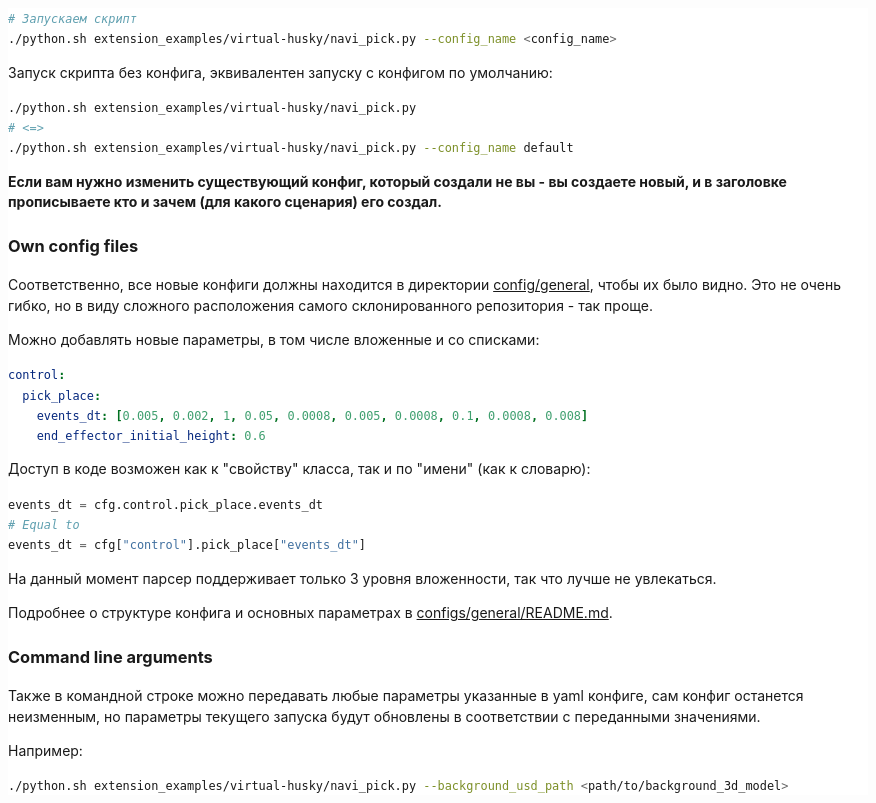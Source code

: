 ```bash
# Запускаем скрипт
./python.sh extension_examples/virtual-husky/navi_pick.py --config_name <config_name>
```

Запуск скрипта без конфига, эквивалентен запуску с конфигом по умолчанию:

```bash
./python.sh extension_examples/virtual-husky/navi_pick.py
# <=>
./python.sh extension_examples/virtual-husky/navi_pick.py --config_name default
```

**Если вам нужно изменить существующий конфиг, который создали не вы - вы создаете новый, и в заголовке
прописываете кто и зачем (для какого сценария) его создал.**

### Own config files

Соответственно, все новые конфиги должны находится в директории [config/general](config/general), чтобы их
было видно. Это не очень гибко, но в виду сложного расположения самого склонированного репозитория - так
проще.

Можно добавлять новые параметры, в том числе вложенные и со списками:

```yaml
control:
  pick_place:
    events_dt: [0.005, 0.002, 1, 0.05, 0.0008, 0.005, 0.0008, 0.1, 0.0008, 0.008]
    end_effector_initial_height: 0.6
```

Доступ в коде возможен как к "свойству" класса, так и по "имени" (как к словарю):

```python
events_dt = cfg.control.pick_place.events_dt
# Equal to
events_dt = cfg["control"].pick_place["events_dt"]
```

На данный момент парсер поддерживает только 3 уровня вложенности, так что лучше не увлекаться.

Подробнее о структуре конфига и основных параметрах в [configs/general/README.md](configs/general/README.md).

### Command line arguments

Также в командной строке можно передавать любые параметры указанные в yaml конфиге, сам конфиг останется
неизменным, но параметры текущего запуска будут обновлены в соответствии с переданными значениями.

Например:

```bash
./python.sh extension_examples/virtual-husky/navi_pick.py --background_usd_path <path/to/background_3d_model>
```
